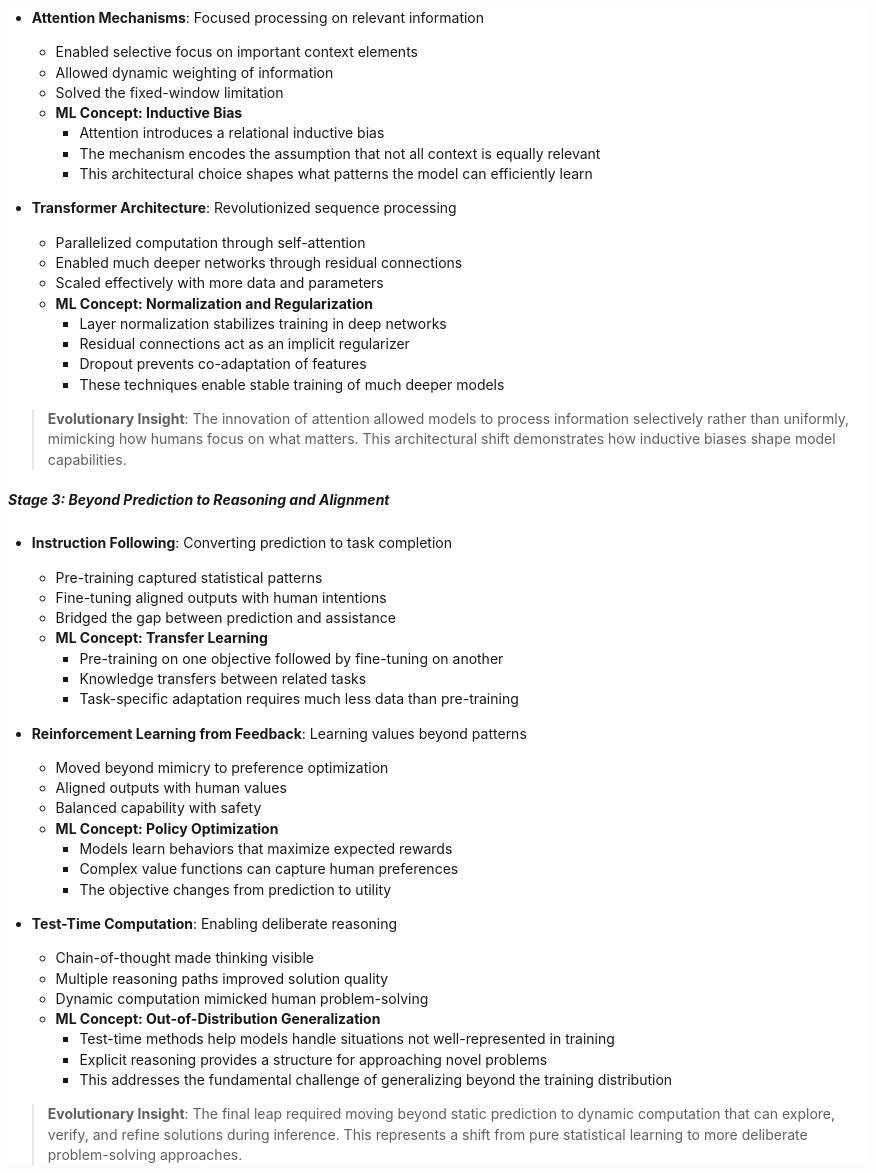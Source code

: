 - **Attention Mechanisms**: Focused processing on relevant information
  - Enabled selective focus on important context elements
  - Allowed dynamic weighting of information
  - Solved the fixed-window limitation
  - **ML Concept: Inductive Bias**
    - Attention introduces a relational inductive bias
    - The mechanism encodes the assumption that not all context is equally relevant
    - This architectural choice shapes what patterns the model can efficiently learn
  
- **Transformer Architecture**: Revolutionized sequence processing
  - Parallelized computation through self-attention
  - Enabled much deeper networks through residual connections
  - Scaled effectively with more data and parameters
  - **ML Concept: Normalization and Regularization**
    - Layer normalization stabilizes training in deep networks
    - Residual connections act as an implicit regularizer
    - Dropout prevents co-adaptation of features
    - These techniques enable stable training of much deeper models

> **Evolutionary Insight**: The innovation of attention allowed models to process information selectively rather than uniformly, mimicking how humans focus on what matters. This architectural shift demonstrates how inductive biases shape model capabilities.

##### Stage 3: Beyond Prediction to Reasoning and Alignment
- **Instruction Following**: Converting prediction to task completion
  - Pre-training captured statistical patterns
  - Fine-tuning aligned outputs with human intentions
  - Bridged the gap between prediction and assistance
  - **ML Concept: Transfer Learning**
    - Pre-training on one objective followed by fine-tuning on another
    - Knowledge transfers between related tasks
    - Task-specific adaptation requires much less data than pre-training
  
- **Reinforcement Learning from Feedback**: Learning values beyond patterns
  - Moved beyond mimicry to preference optimization
  - Aligned outputs with human values
  - Balanced capability with safety
  - **ML Concept: Policy Optimization**
    - Models learn behaviors that maximize expected rewards
    - Complex value functions can capture human preferences
    - The objective changes from prediction to utility
  
- **Test-Time Computation**: Enabling deliberate reasoning
  - Chain-of-thought made thinking visible
  - Multiple reasoning paths improved solution quality
  - Dynamic computation mimicked human problem-solving
  - **ML Concept: Out-of-Distribution Generalization**
    - Test-time methods help models handle situations not well-represented in training
    - Explicit reasoning provides a structure for approaching novel problems
    - This addresses the fundamental challenge of generalizing beyond the training distribution

> **Evolutionary Insight**: The final leap required moving beyond static prediction to dynamic computation that can explore, verify, and refine solutions during inference. This represents a shift from pure statistical learning to more deliberate problem-solving approaches.
